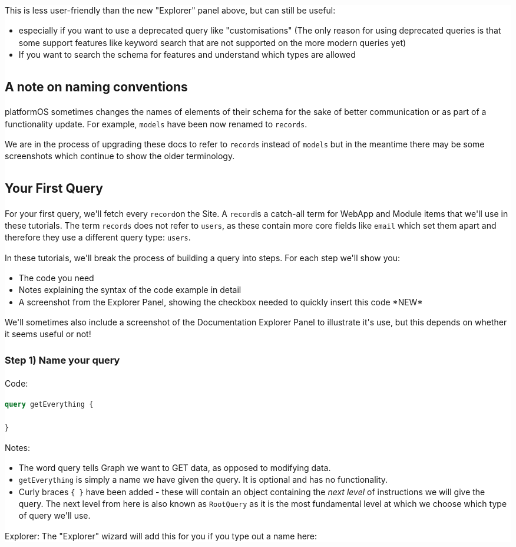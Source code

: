 

This is less user-friendly than the new "Explorer" panel above, but can still be useful:

* especially if you want to use a deprecated query like "customisations" (The only reason for using deprecated queries is that some support features like keyword search that are not supported on the more modern queries yet)
* If you want to search the schema for features and understand which types are allowed

## A note on naming conventions

platformOS sometimes changes the names of elements of their schema for the sake of better communication or as part of a functionality update. For example, `models` have been now renamed to `records`.

We are in the process of upgrading these docs to refer to `records` instead of `models` but in the meantime there may be some screenshots which continue to show the older terminology.

## Your First Query

For your first query, we'll fetch every `record`on the Site. A `record`is a catch-all term for WebApp and Module items that we'll use in these tutorials. The term `records` does not refer to `users`, as these contain more core fields like `email` which set them apart and therefore they use a different query type: `users`.

In these tutorials, we'll break the process of building a query into steps. For each step we'll show you:

* The code you need
* Notes explaining the syntax of the code example in detail
* A screenshot from the Explorer Panel, showing the checkbox needed to quickly insert this code \*NEW\*

We'll sometimes also include a screenshot of the Documentation Explorer Panel to illustrate it's use, but this depends on whether it seems useful or not!

### Step 1) Name your query

Code:

```graphql
query getEverything {
  
}
```

Notes:

* The word query tells Graph we want to GET data, as opposed to modifying data.
* `getEverything` is simply a name we have given the query. It is optional and has no functionality.
* Curly braces `{ }` have been added - these will contain an object containing the _next level_ of instructions we will give the query. The next level from here is also known as `RootQuery` as it is the most fundamental level at which we choose which type of query we'll use.

Explorer: The "Explorer" wizard will add this for you if you type out a name here:

